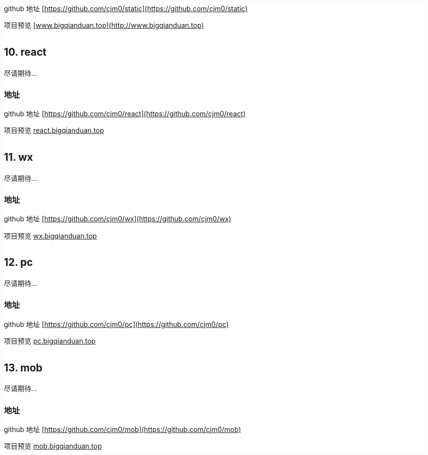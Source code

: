 github 地址 [https://github.com/cjm0/static](https://github.com/cjm0/static)

项目预览 [www.bigqianduan.top](http://www.bigqianduan.top) 


## 10. react 

尽请期待...

### 地址

github 地址 [https://github.com/cjm0/react](https://github.com/cjm0/react)

项目预览 [react.bigqianduan.top](http://react.bigqianduan.top) 


## 11. wx 

尽请期待...

### 地址

github 地址 [https://github.com/cjm0/wx](https://github.com/cjm0/wx)

项目预览 [wx.bigqianduan.top](http://wx.bigqianduan.top) 


## 12. pc 

尽请期待...

### 地址

github 地址 [https://github.com/cjm0/pc](https://github.com/cjm0/pc)

项目预览 [pc.bigqianduan.top](http://pc.bigqianduan.top) 


## 13. mob

尽请期待...

### 地址

github 地址 [https://github.com/cjm0/mob](https://github.com/cjm0/mob)

项目预览 [mob.bigqianduan.top](http://mob.bigqianduan.top) 





